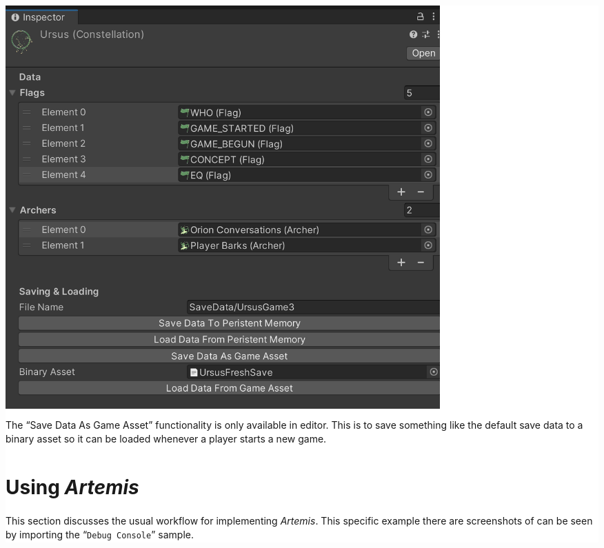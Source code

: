 <img src="Images/ConstellationInspector.png" alt="Urus (Constellation) asset seen in the custom inspector. Data has Flags list and Archers list. Saving & Loading has string field file name, Save Data To Persistent Memory button, Load Data From Persistent Memory button, Save Data as Game Asset button, Binnary Asset object field, Load Data From Game Asset button." height="585px" align="center">

The “Save Data As Game Asset” functionality is only available in editor. This is to save something like the default save data to a binary asset so it can be loaded whenever a player starts a new game.

# Using _Artemis_

This section discusses the usual workflow for implementing _Artemis_. This specific example there are screenshots of can be seen by importing the “`Debug Console`” sample.
